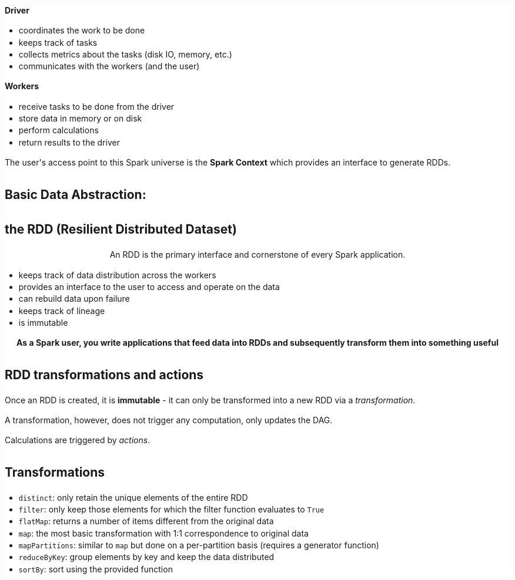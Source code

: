 



**Driver**

* coordinates the work to be done
* keeps track of tasks
* collects metrics about the tasks (disk IO, memory, etc.)
* communicates with the workers (and the user)



**Workers**

* receive tasks to be done from the driver
* store data in memory or on disk
* perform calculations
* return results to the driver

The user's access point to this Spark universe is the **Spark Context** which provides an interface to generate RDDs.


## Basic Data Abstraction:
## the RDD (Resilient Distributed Dataset)

<p style="text-align: center;">An RDD is the primary interface and cornerstone of every Spark application.</p>

* keeps track of data distribution across the workers 
* provides an interface to the user to access and operate on the data 
* can rebuild data upon failure 
* keeps track of lineage 
* is immutable 

<p style="text-align: center;"><strong>As a Spark user, you write applications that feed data into RDDs and subsequently transform them into something useful</strong></p>






## RDD transformations and actions

Once an RDD is created, it is **immutable** - it can only be transformed into
a new RDD via a *transformation*.

A transformation, however, does not trigger any computation, only updates the
DAG.

Calculations are triggered by *actions*.


## Transformations

* `distinct`: only retain the unique elements of the entire RDD
* `filter`: only keep those elements for which the filter function evaluates to `True`
* `flatMap`: returns a number of items different from the original data
* `map`: the most basic transformation with 1:1 correspondence to original data
* `mapPartitions`: similar to `map` but done on a per-partition basis
  (requires a generator function)
* `reduceByKey`: group elements by key and keep the data distributed
* `sortBy`: sort using the provided function
